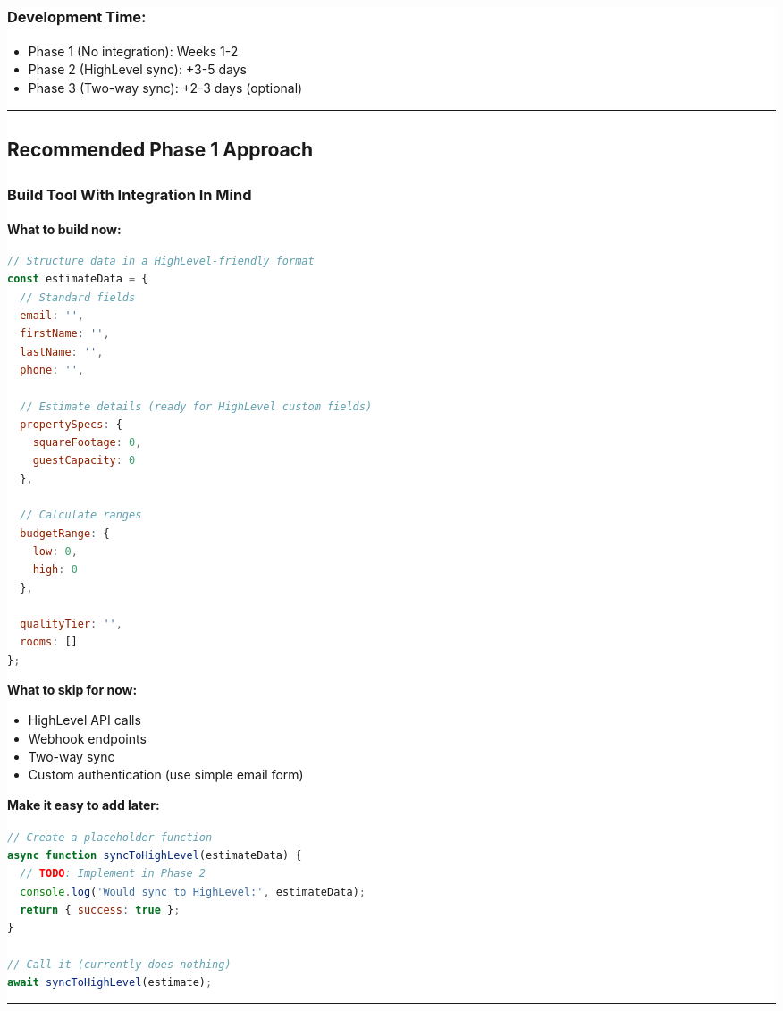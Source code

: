 ### Development Time:
- Phase 1 (No integration): Weeks 1-2
- Phase 2 (HighLevel sync): +3-5 days
- Phase 3 (Two-way sync): +2-3 days (optional)

---

## Recommended Phase 1 Approach

### Build Tool With Integration In Mind

**What to build now:**
```javascript
// Structure data in a HighLevel-friendly format
const estimateData = {
  // Standard fields
  email: '',
  firstName: '',
  lastName: '',
  phone: '',
  
  // Estimate details (ready for HighLevel custom fields)
  propertySpecs: {
    squareFootage: 0,
    guestCapacity: 0
  },
  
  // Calculate ranges
  budgetRange: {
    low: 0,
    high: 0
  },
  
  qualityTier: '',
  rooms: []
};
```

**What to skip for now:**
- HighLevel API calls
- Webhook endpoints
- Two-way sync
- Custom authentication (use simple email form)

**Make it easy to add later:**
```javascript
// Create a placeholder function
async function syncToHighLevel(estimateData) {
  // TODO: Implement in Phase 2
  console.log('Would sync to HighLevel:', estimateData);
  return { success: true };
}

// Call it (currently does nothing)
await syncToHighLevel(estimate);
```

---